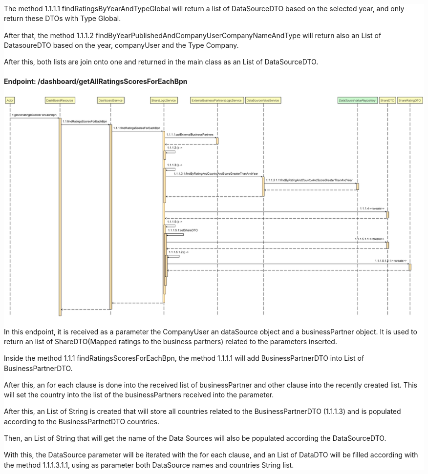 The method 1.1.1.1 findRatingsByYearAndTypeGlobal will return a list of DataSourceDTO based on the selected year, and only return these DTOs with Type Global.

After that, the method 1.1.1.2 findByYearPublishedAndCompanyUserCompanyNameAndType will return also an List of DatasoureDTO based on the year, companyUser and the Type Company.

After this, both lists are join onto one and returned in the main class as an List of DataSourceDTO.


#### Endpoint: /dashboard/getAllRatingsScoresForEachBpn

![getRatingsScore](../docs/Images/image2023-1-11_9-58-28.jpg)

In this endpoint, it is received as a parameter the CompanyUser an dataSource object and a businessPartner object. It is used to return an list of ShareDTO(Mapped ratings to the business partners) related to the parameters inserted.

Inside the method 1.1.1 findRatingsScoresForEachBpn, the method 1.1.1.1 will add BusinessPartnerDTO into List of BusinessPartnerDTO.

After this, an for each clause is done into the received list of businessPartner and other clause into the recently created list. This will set the country into the list of the businessPartners received into the parameter.

After this, an List of String is created that will store all countries related to the BusinessPartnerDTO (1.1.1.3) and is populated according to the BusinessPartnetDTO countries.

Then, an List of String that will get the name of the Data Sources will also be populated according the DataSourceDTO. 

With this, the DataSource parameter will be iterated with the for each clause, and an List of DataDTO will be filled according with the method 1.1.1.3.1.1, using as parameter both DataSource names and countries String list.

